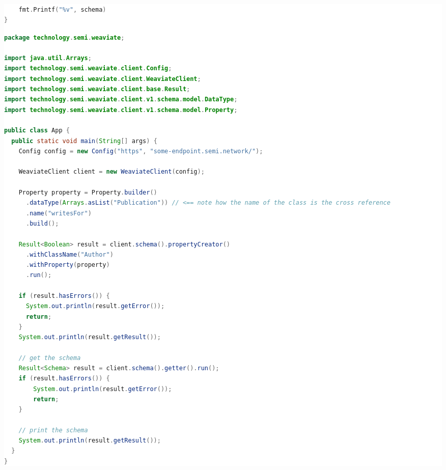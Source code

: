 ```go
    fmt.Printf("%v", schema)
}
```

</TabItem>
<TabItem value="java" label="Java">

```java
package technology.semi.weaviate;

import java.util.Arrays;
import technology.semi.weaviate.client.Config;
import technology.semi.weaviate.client.WeaviateClient;
import technology.semi.weaviate.client.base.Result;
import technology.semi.weaviate.client.v1.schema.model.DataType;
import technology.semi.weaviate.client.v1.schema.model.Property;

public class App {
  public static void main(String[] args) {
    Config config = new Config("https", "some-endpoint.semi.network/");

    WeaviateClient client = new WeaviateClient(config);

    Property property = Property.builder()
      .dataType(Arrays.asList("Publication")) // <== note how the name of the class is the cross reference
      .name("writesFor")
      .build();

    Result<Boolean> result = client.schema().propertyCreator()
      .withClassName("Author")
      .withProperty(property)
      .run();

    if (result.hasErrors()) {
      System.out.println(result.getError());
      return;
    }
    System.out.println(result.getResult());

    // get the schema
    Result<Schema> result = client.schema().getter().run();
    if (result.hasErrors()) {
        System.out.println(result.getError());
        return;
    }

    // print the schema
    System.out.println(result.getResult());
  }
}
```
